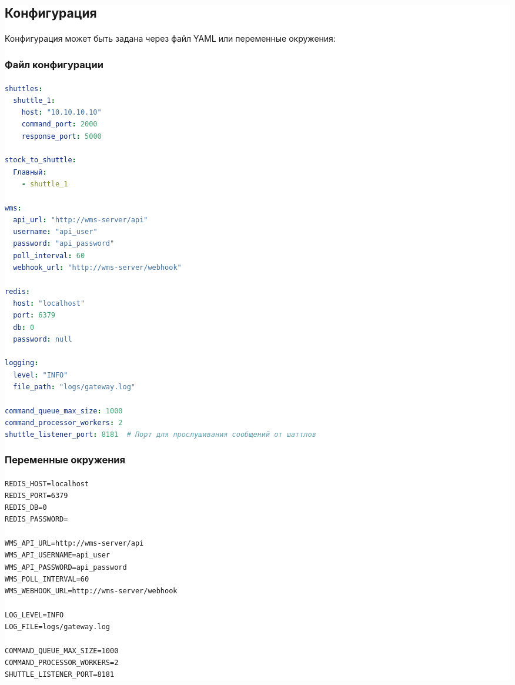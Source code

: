 ## Конфигурация

Конфигурация может быть задана через файл YAML или переменные окружения:

### Файл конфигурации

```yaml
shuttles:
  shuttle_1:
    host: "10.10.10.10"
    command_port: 2000
    response_port: 5000

stock_to_shuttle:
  Главный:
    - shuttle_1

wms:
  api_url: "http://wms-server/api"
  username: "api_user"
  password: "api_password"
  poll_interval: 60
  webhook_url: "http://wms-server/webhook"

redis:
  host: "localhost"
  port: 6379
  db: 0
  password: null

logging:
  level: "INFO"
  file_path: "logs/gateway.log"

command_queue_max_size: 1000
command_processor_workers: 2
shuttle_listener_port: 8181  # Порт для прослушивания сообщений от шаттлов
```

### Переменные окружения

```
REDIS_HOST=localhost
REDIS_PORT=6379
REDIS_DB=0
REDIS_PASSWORD=

WMS_API_URL=http://wms-server/api
WMS_API_USERNAME=api_user
WMS_API_PASSWORD=api_password
WMS_POLL_INTERVAL=60
WMS_WEBHOOK_URL=http://wms-server/webhook

LOG_LEVEL=INFO
LOG_FILE=logs/gateway.log

COMMAND_QUEUE_MAX_SIZE=1000
COMMAND_PROCESSOR_WORKERS=2
SHUTTLE_LISTENER_PORT=8181
```
